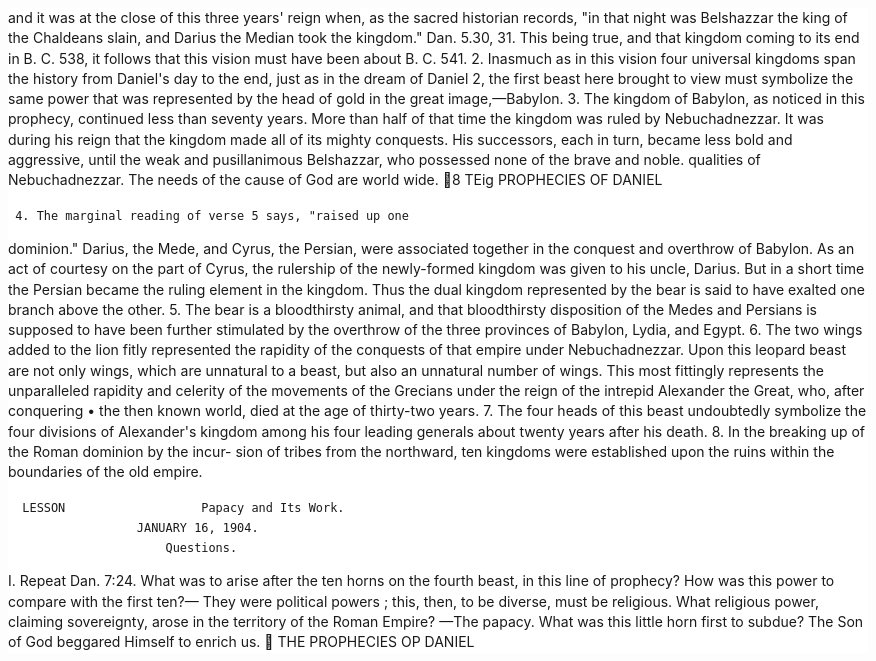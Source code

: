 and it was at the close of this three years' reign when, as the
sacred historian records, "in that night was Belshazzar the
king of the Chaldeans slain, and Darius the Median took the
kingdom." Dan. 5.30, 31. This being true, and that kingdom
coming to its end in B. C. 538, it follows that this vision must
have been about B. C. 541.
    2. Inasmuch as in this vision four universal kingdoms span
the history from Daniel's day to the end, just as in the dream
of Daniel 2, the first beast here brought to view must symbolize
the same power that was represented by the head of gold in the
great image,—Babylon.
    3. The kingdom of Babylon, as noticed in this prophecy,
continued less than seventy years. More than half of that
time the kingdom was ruled by Nebuchadnezzar. It was during
his reign that the kingdom made all of its mighty conquests.
His successors, each in turn, became less bold and aggressive,
until the weak and pusillanimous Belshazzar, who possessed
none of the brave and noble. qualities of Nebuchadnezzar.
        The needs of the cause of God are world wide.
8              TEig PROPHECIES OF DANIEL

     4. The marginal reading of verse 5 says, "raised up one
dominion." Darius, the Mede, and Cyrus, the Persian, were
associated together in the conquest and overthrow of Babylon.
As an act of courtesy on the part of Cyrus, the rulership of the
newly-formed kingdom was given to his uncle, Darius. But
in a short time the Persian became the ruling element in the
kingdom. Thus the dual kingdom represented by the bear is
said to have exalted one branch above the other.
     5. The bear is a bloodthirsty animal, and that bloodthirsty
disposition of the Medes and Persians is supposed to have been
further stimulated by the overthrow of the three provinces of
Babylon, Lydia, and Egypt.
     6. The two wings added to the lion fitly represented the
rapidity of the conquests of that empire under Nebuchadnezzar.
Upon this leopard beast are not only wings, which are unnatural
to a beast, but also an unnatural number of wings. This most
fittingly represents the unparalleled rapidity and celerity of
the movements of the Grecians under the reign of the intrepid
Alexander the Great, who, after conquering • the then known
world, died at the age of thirty-two years.
     7. The four heads of this beast undoubtedly symbolize the
four divisions of Alexander's kingdom among his four leading
generals about twenty years after his death.
     8. In the breaking up of the Roman dominion by the incur-
sion of tribes from the northward, ten kingdoms were established
upon the ruins within the boundaries of the old empire.



      LESSON                   Papacy and Its Work.
                      JANUARY 16, 1904.
                          Questions.
  I. Repeat Dan. 7:24. What was to arise after the
ten horns on the fourth beast, in this line of prophecy?
How was this power to compare with the first ten?—
They were political powers ; this, then, to be diverse,
must be religious. What religious power, claiming
sovereignty, arose in the territory of the Roman Empire?
—The papacy. What was this little horn first to subdue?
       The Son of God beggared Himself to enrich us.
              THE PROPHECIES OP DANIEL
